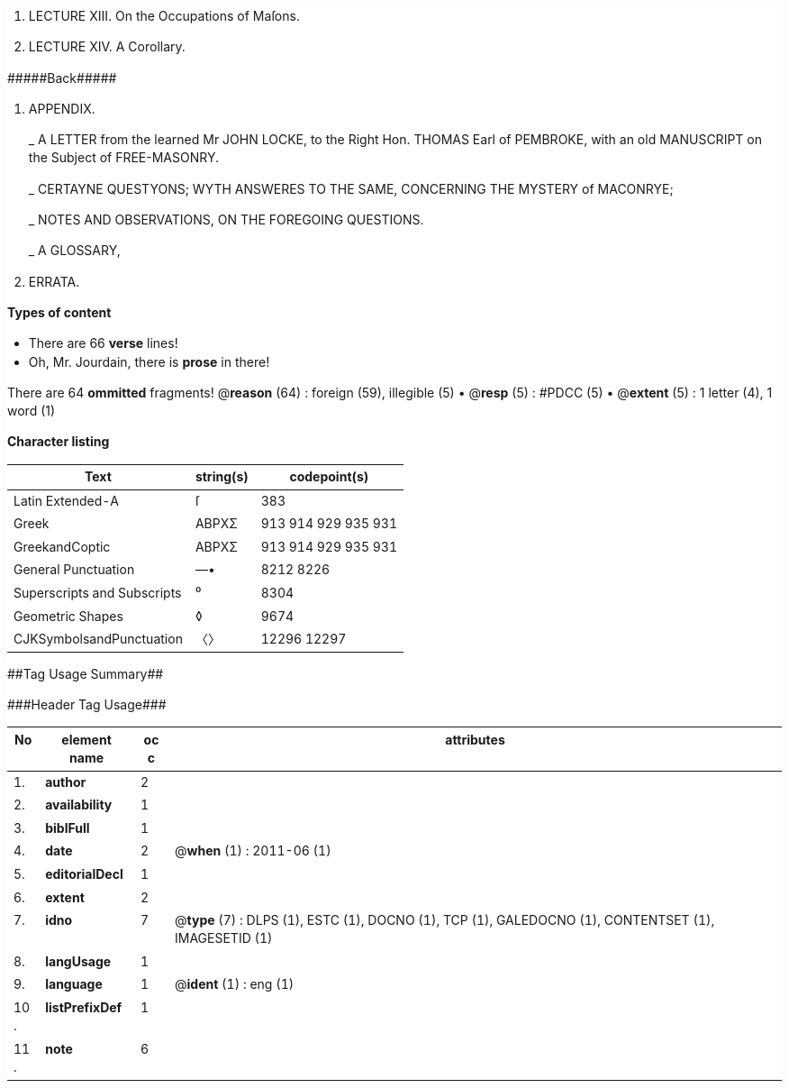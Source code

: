 1. LECTURE XIII. On the Occupations of Maſons.

1. LECTURE XIV. A Corollary.

#####Back#####

1. APPENDIX.

    _ A LETTER from the learned Mr JOHN LOCKE, to the Right Hon. THOMAS Earl of PEMBROKE, with an old MANUSCRIPT on the Subject of FREE-MASONRY.

    _ CERTAYNE QUESTYONS; WYTH ANSWERES TO THE SAME, CONCERNING THE MYSTERY of MACONRYE;

    _ NOTES AND OBSERVATIONS, ON THE FOREGOING QUESTIONS.

    _ A GLOSSARY,

1. ERRATA.

**Types of content**

  * There are 66 **verse** lines!
  * Oh, Mr. Jourdain, there is **prose** in there!

There are 64 **ommitted** fragments! 
 @__reason__ (64) : foreign (59), illegible (5)  •  @__resp__ (5) : #PDCC (5)  •  @__extent__ (5) : 1 letter (4), 1 word (1)

**Character listing**


|Text|string(s)|codepoint(s)|
|---|---|---|
|Latin Extended-A|ſ|383|
|Greek|ΑΒΡΧΣ|913 914 929 935 931|
|GreekandCoptic|ΑΒΡΧΣ|913 914 929 935 931|
|General Punctuation|—•|8212 8226|
|Superscripts             and Subscripts|⁰|8304|
|Geometric Shapes|◊|9674|
|CJKSymbolsandPunctuation|〈〉|12296 12297|

##Tag Usage Summary##

###Header Tag Usage###

|No|element name|occ|attributes|
|---|---|---|---|
|1.|__author__|2||
|2.|__availability__|1||
|3.|__biblFull__|1||
|4.|__date__|2| @__when__ (1) : 2011-06 (1)|
|5.|__editorialDecl__|1||
|6.|__extent__|2||
|7.|__idno__|7| @__type__ (7) : DLPS (1), ESTC (1), DOCNO (1), TCP (1), GALEDOCNO (1), CONTENTSET (1), IMAGESETID (1)|
|8.|__langUsage__|1||
|9.|__language__|1| @__ident__ (1) : eng (1)|
|10.|__listPrefixDef__|1||
|11.|__note__|6||